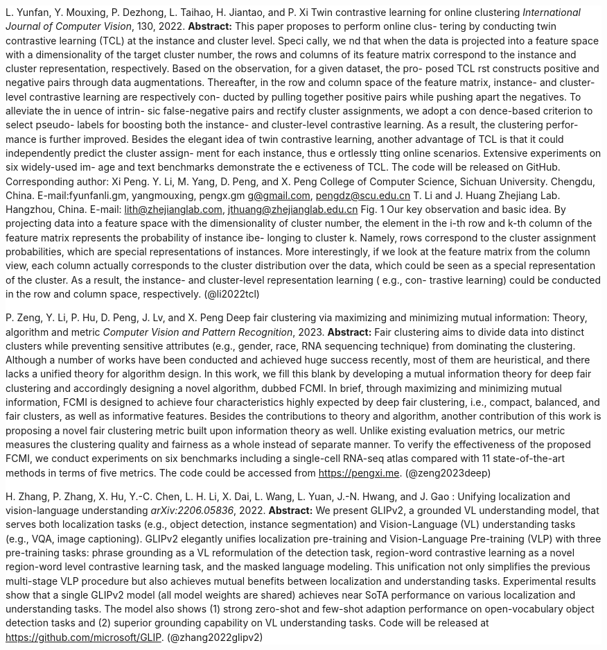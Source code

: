 L. Yunfan, Y. Mouxing, P. Dezhong, L. Taihao, H. Jiantao, and P. Xi Twin contrastive learning for online clustering *International Journal of Computer Vision*, 130, 2022. **Abstract:** This paper proposes to perform online clus- tering by conducting twin contrastive learning (TCL) at the instance and cluster level. Speci cally, we nd that when the data is projected into a feature space with a dimensionality of the target cluster number, the rows and columns of its feature matrix correspond to the instance and cluster representation, respectively. Based on the observation, for a given dataset, the pro- posed TCL rst constructs positive and negative pairs through data augmentations. Thereafter, in the row and column space of the feature matrix, instance- and cluster-level contrastive learning are respectively con- ducted by pulling together positive pairs while pushing apart the negatives. To alleviate the in uence of intrin- sic false-negative pairs and rectify cluster assignments, we adopt a con dence-based criterion to select pseudo- labels for boosting both the instance- and cluster-level contrastive learning. As a result, the clustering perfor- mance is further improved. Besides the elegant idea of twin contrastive learning, another advantage of TCL is that it could independently predict the cluster assign- ment for each instance, thus e ortlessly tting online scenarios. Extensive experiments on six widely-used im- age and text benchmarks demonstrate the e ectiveness of TCL. The code will be released on GitHub. Corresponding author: Xi Peng. Y. Li, M. Yang, D. Peng, and X. Peng College of Computer Science, Sichuan University. Chengdu, China. E-mail:fyunfanli.gm, yangmouxing, pengx.gm g@gmail.com, pengdz@scu.edu.cn T. Li and J. Huang Zhejiang Lab. Hangzhou, China. E-mail: lith@zhejianglab.com, jthuang@zhejianglab.edu.cn Fig. 1 Our key observation and basic idea. By projecting data into a feature space with the dimensionality of cluster number, the element in the i-th row and k-th column of the feature matrix represents the probability of instance ibe- longing to cluster k. Namely, rows correspond to the cluster assignment probabilities, which are special representations of instances. More interestingly, if we look at the feature matrix from the column view, each column actually corresponds to the cluster distribution over the data, which could be seen as a special representation of the cluster. As a result, the instance- and cluster-level representation learning ( e.g., con- trastive learning) could be conducted in the row and column space, respectively. (@li2022tcl)

P. Zeng, Y. Li, P. Hu, D. Peng, J. Lv, and X. Peng Deep fair clustering via maximizing and minimizing mutual information: Theory, algorithm and metric *Computer Vision and Pattern Recognition*, 2023. **Abstract:** Fair clustering aims to divide data into distinct clusters while preventing sensitive attributes (e.g., gender, race, RNA sequencing technique) from dominating the clustering. Although a number of works have been conducted and achieved huge success recently, most of them are heuristical, and there lacks a unified theory for algorithm design. In this work, we fill this blank by developing a mutual information theory for deep fair clustering and accordingly designing a novel algorithm, dubbed FCMI. In brief, through maximizing and minimizing mutual information, FCMI is designed to achieve four characteristics highly expected by deep fair clustering, i.e., compact, balanced, and fair clusters, as well as informative features. Besides the contributions to theory and algorithm, another contribution of this work is proposing a novel fair clustering metric built upon information theory as well. Unlike existing evaluation metrics, our metric measures the clustering quality and fairness as a whole instead of separate manner. To verify the effectiveness of the proposed FCMI, we conduct experiments on six benchmarks including a single-cell RNA-seq atlas compared with 11 state-of-the-art methods in terms of five metrics. The code could be accessed from https://pengxi.me. (@zeng2023deep)

H. Zhang, P. Zhang, X. Hu, Y.-C. Chen, L. H. Li, X. Dai, L. Wang, L. Yuan, J.-N. Hwang, and J. Gao : Unifying localization and vision-language understanding *arXiv:2206.05836*, 2022. **Abstract:** We present GLIPv2, a grounded VL understanding model, that serves both localization tasks (e.g., object detection, instance segmentation) and Vision-Language (VL) understanding tasks (e.g., VQA, image captioning). GLIPv2 elegantly unifies localization pre-training and Vision-Language Pre-training (VLP) with three pre-training tasks: phrase grounding as a VL reformulation of the detection task, region-word contrastive learning as a novel region-word level contrastive learning task, and the masked language modeling. This unification not only simplifies the previous multi-stage VLP procedure but also achieves mutual benefits between localization and understanding tasks. Experimental results show that a single GLIPv2 model (all model weights are shared) achieves near SoTA performance on various localization and understanding tasks. The model also shows (1) strong zero-shot and few-shot adaption performance on open-vocabulary object detection tasks and (2) superior grounding capability on VL understanding tasks. Code will be released at https://github.com/microsoft/GLIP. (@zhang2022glipv2)

